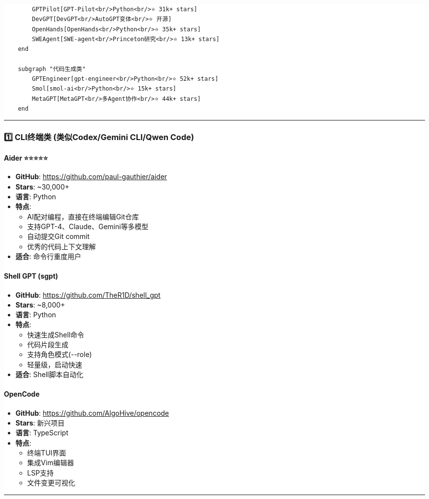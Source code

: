 ```
        GPTPilot[GPT-Pilot<br/>Python<br/>⭐ 31k+ stars]
        DevGPT[DevGPT<br/>AutoGPT变体<br/>⭐ 开源]
        OpenHands[OpenHands<br/>Python<br/>⭐ 35k+ stars]
        SWEAgent[SWE-agent<br/>Princeton研究<br/>⭐ 13k+ stars]
    end
    
    subgraph "代码生成类"
        GPTEngineer[gpt-engineer<br/>Python<br/>⭐ 52k+ stars]
        Smol[smol-ai<br/>Python<br/>⭐ 15k+ stars]
        MetaGPT[MetaGPT<br/>多Agent协作<br/>⭐ 44k+ stars]
    end
```

---

### 1️⃣ **CLI终端类** (类似Codex/Gemini CLI/Qwen Code)

#### **Aider** ⭐⭐⭐⭐⭐
- **GitHub**: https://github.com/paul-gauthier/aider
- **Stars**: ~30,000+
- **语言**: Python
- **特点**: 
  - AI配对编程，直接在终端编辑Git仓库
  - 支持GPT-4、Claude、Gemini等多模型
  - 自动提交Git commit
  - 优秀的代码上下文理解
- **适合**: 命令行重度用户

#### **Shell GPT (sgpt)**
- **GitHub**: https://github.com/TheR1D/shell_gpt
- **Stars**: ~8,000+
- **语言**: Python
- **特点**:
  - 快速生成Shell命令
  - 代码片段生成
  - 支持角色模式(--role)
  - 轻量级，启动快速
- **适合**: Shell脚本自动化

#### **OpenCode**
- **GitHub**: https://github.com/AlgoHive/opencode
- **Stars**: 新兴项目
- **语言**: TypeScript
- **特点**:
  - 终端TUI界面
  - 集成Vim编辑器
  - LSP支持
  - 文件变更可视化

---
